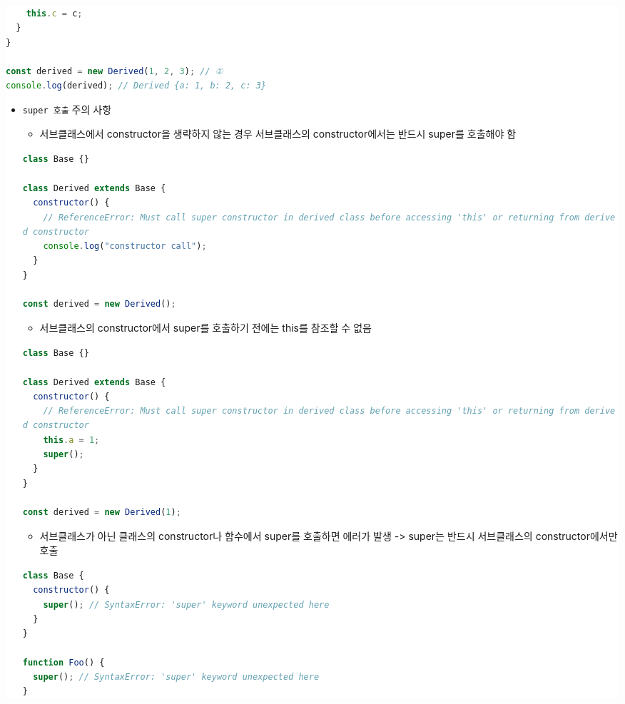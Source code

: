 ```javascript
    this.c = c;
  }
}

const derived = new Derived(1, 2, 3); // ①
console.log(derived); // Derived {a: 1, b: 2, c: 3}
```

- `super 호출` 주의 사항

  - 서브클래스에서 constructor을 생략하지 않는 경우 서브클래스의 constructor에서는 반드시 super를 호출해야 함

  ```javascript
  class Base {}

  class Derived extends Base {
    constructor() {
      // ReferenceError: Must call super constructor in derived class before accessing 'this' or returning from derived constructor
      console.log("constructor call");
    }
  }

  const derived = new Derived();
  ```

  - 서브클래스의 constructor에서 super를 호출하기 전에는 this를 참조할 수 없음

  ```javascript
  class Base {}

  class Derived extends Base {
    constructor() {
      // ReferenceError: Must call super constructor in derived class before accessing 'this' or returning from derived constructor
      this.a = 1;
      super();
    }
  }

  const derived = new Derived(1);
  ```

  - 서브클래스가 아닌 클래스의 constructor나 함수에서 super를 호출하면 에러가 발생 -> super는 반드시 서브클래스의 constructor에서만 호출

  ```javascript
  class Base {
    constructor() {
      super(); // SyntaxError: 'super' keyword unexpected here
    }
  }

  function Foo() {
    super(); // SyntaxError: 'super' keyword unexpected here
  }
  ```

